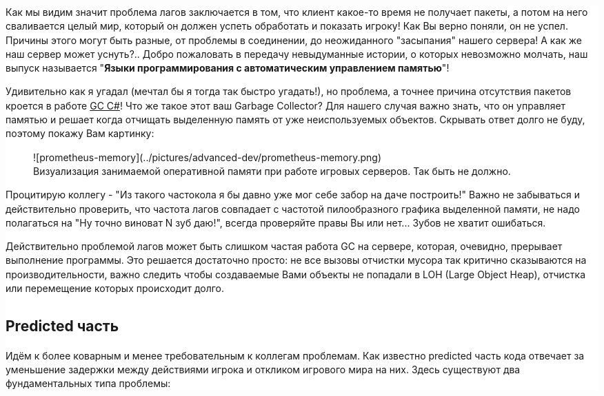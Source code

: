 Как мы видим значит проблема лагов заключается в том, что клиент какое-то время не получает пакеты, а потом на него сваливается целый мир, который он должен успеть обработать и показать игроку! Как Вы верно поняли, он не успел. Причины этого могут быть разные, от проблемы в соединении, до неожиданного "засыпания" нашего сервера! А как же наш сервер может уснуть?.. Добро пожаловать в передачу невыдуманные истории, о которых невозможно молчать, наш выпуск называется "**Языки программирования с автоматическим управлением памятью**"!

Удивительно как я угадал (мечтал бы я тогда так быстро угадать!), но проблема, а точнее причина отсутствия пакетов кроется в работе [GC C#](https://habr.com/ru/articles/590475/)! Что же такое этот ваш Garbage Collector? Для нашего случая важно знать, что он управляет памятью и решает когда отчищать выделенную память от уже неиспользуемых объектов. Скрывать ответ долго не буду, поэтому покажу Вам картинку:

<figure markdown>
  ![prometheus-memory](../pictures/advanced-dev/prometheus-memory.png)
  <figcaption>Визуализация занимаемой оперативной памяти при работе игровых серверов. Так быть не должно.</figcaption>
</figure>

Процитирую коллегу - "Из такого частокола я бы давно уже мог себе забор на даче построить!" Важно не забываться и действительно проверить, что частота лагов совпадает с частотой пилообразного графика выделенной памяти, не надо полагаться на "Ну точно виноват N зуб даю!", всегда проверяйте правы Вы или нет... Зубов не хватит ошибаться.

Действительно проблемой лагов может быть слишком частая работа GC на сервере, которая, очевидно, прерывает выполнение программы. Это решается достаточно просто: не все вызовы отчистки мусора так критично сказываются на производительности, важно следить чтобы создаваемые Вами объекты не попадали в LOH (Large Object Heap), отчистка или перемещение которых происходит долго. 

## Predicted часть

Идём к более коварным и менее требовательным к коллегам проблемам. Как известно predicted часть кода отвечает за уменьшение задержки между действиями игрока и откликом игрового мира на них. Здесь существуют два фундаментальных типа проблемы:
